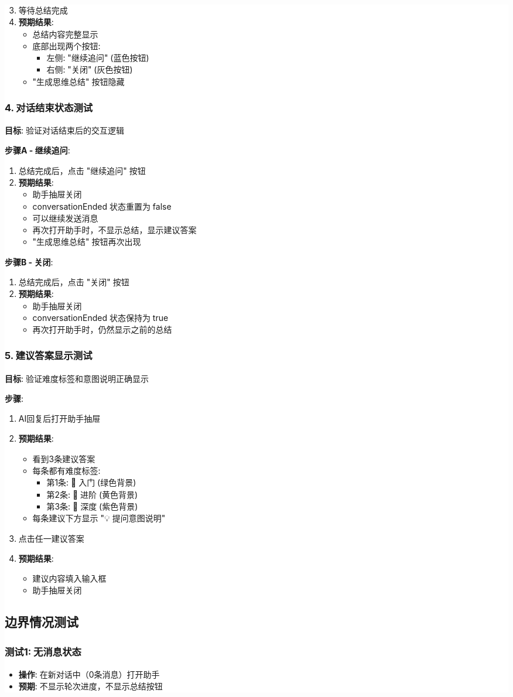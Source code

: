 3. 等待总结完成
4. **预期结果**:
   - 总结内容完整显示
   - 底部出现两个按钮:
     - 左侧: "继续追问" (蓝色按钮)
     - 右侧: "关闭" (灰色按钮)
   - "生成思维总结" 按钮隐藏

### 4. 对话结束状态测试

**目标**: 验证对话结束后的交互逻辑

**步骤A - 继续追问**:
1. 总结完成后，点击 "继续追问" 按钮
2. **预期结果**:
   - 助手抽屉关闭
   - conversationEnded 状态重置为 false
   - 可以继续发送消息
   - 再次打开助手时，不显示总结，显示建议答案
   - "生成思维总结" 按钮再次出现

**步骤B - 关闭**:
1. 总结完成后，点击 "关闭" 按钮
2. **预期结果**:
   - 助手抽屉关闭
   - conversationEnded 状态保持为 true
   - 再次打开助手时，仍然显示之前的总结

### 5. 建议答案显示测试

**目标**: 验证难度标签和意图说明正确显示

**步骤**:
1. AI回复后打开助手抽屉
2. **预期结果**:
   - 看到3条建议答案
   - 每条都有难度标签:
     - 第1条: 🌱 入门 (绿色背景)
     - 第2条: 🌿 进阶 (黄色背景)
     - 第3条: 🌳 深度 (紫色背景)
   - 每条建议下方显示 "💡 提问意图说明"

3. 点击任一建议答案
4. **预期结果**:
   - 建议内容填入输入框
   - 助手抽屉关闭

## 边界情况测试

### 测试1: 无消息状态
- **操作**: 在新对话中（0条消息）打开助手
- **预期**: 不显示轮次进度，不显示总结按钮
